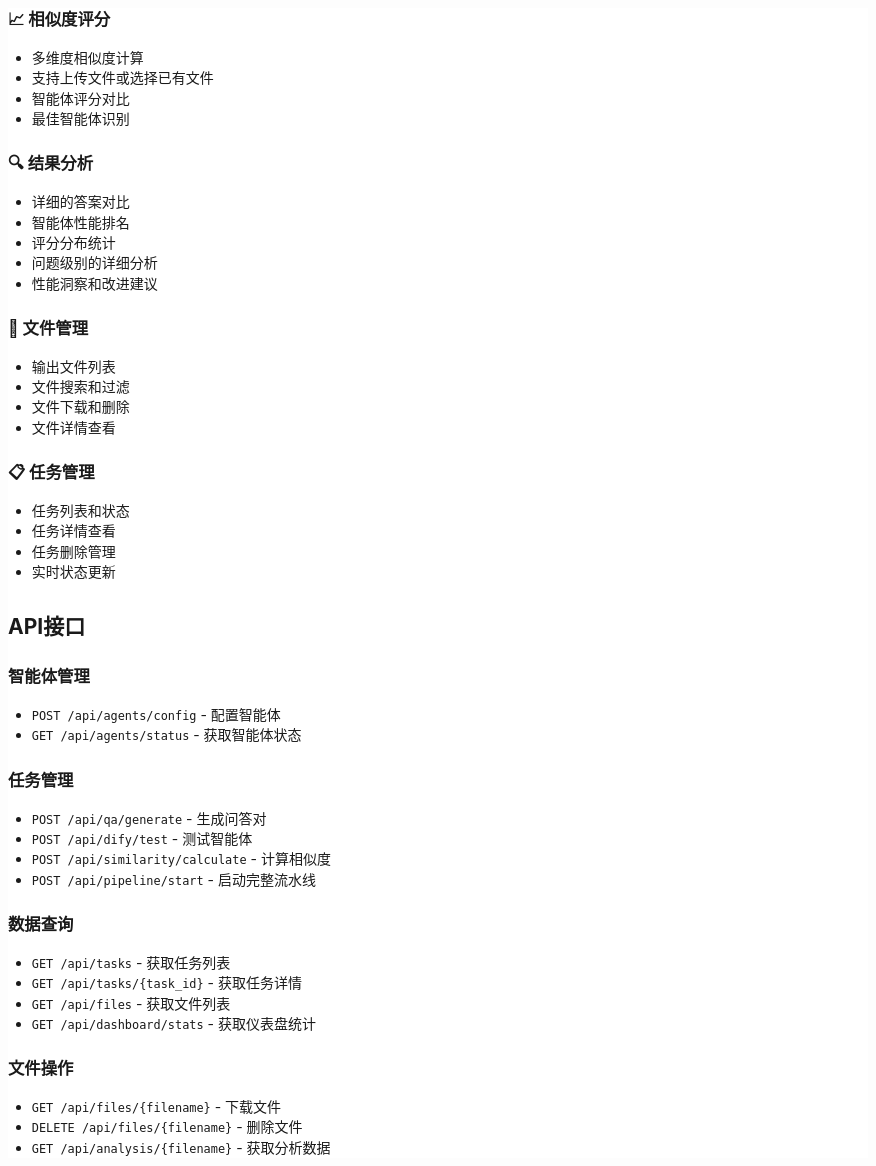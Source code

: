 ### 📈 相似度评分
- 多维度相似度计算
- 支持上传文件或选择已有文件
- 智能体评分对比
- 最佳智能体识别

### 🔍 结果分析
- 详细的答案对比
- 智能体性能排名
- 评分分布统计
- 问题级别的详细分析
- 性能洞察和改进建议

### 📁 文件管理
- 输出文件列表
- 文件搜索和过滤
- 文件下载和删除
- 文件详情查看

### 📋 任务管理
- 任务列表和状态
- 任务详情查看
- 任务删除管理
- 实时状态更新

## API接口

### 智能体管理
- `POST /api/agents/config` - 配置智能体
- `GET /api/agents/status` - 获取智能体状态

### 任务管理
- `POST /api/qa/generate` - 生成问答对
- `POST /api/dify/test` - 测试智能体
- `POST /api/similarity/calculate` - 计算相似度
- `POST /api/pipeline/start` - 启动完整流水线

### 数据查询
- `GET /api/tasks` - 获取任务列表
- `GET /api/tasks/{task_id}` - 获取任务详情
- `GET /api/files` - 获取文件列表
- `GET /api/dashboard/stats` - 获取仪表盘统计

### 文件操作
- `GET /api/files/{filename}` - 下载文件
- `DELETE /api/files/{filename}` - 删除文件
- `GET /api/analysis/{filename}` - 获取分析数据
